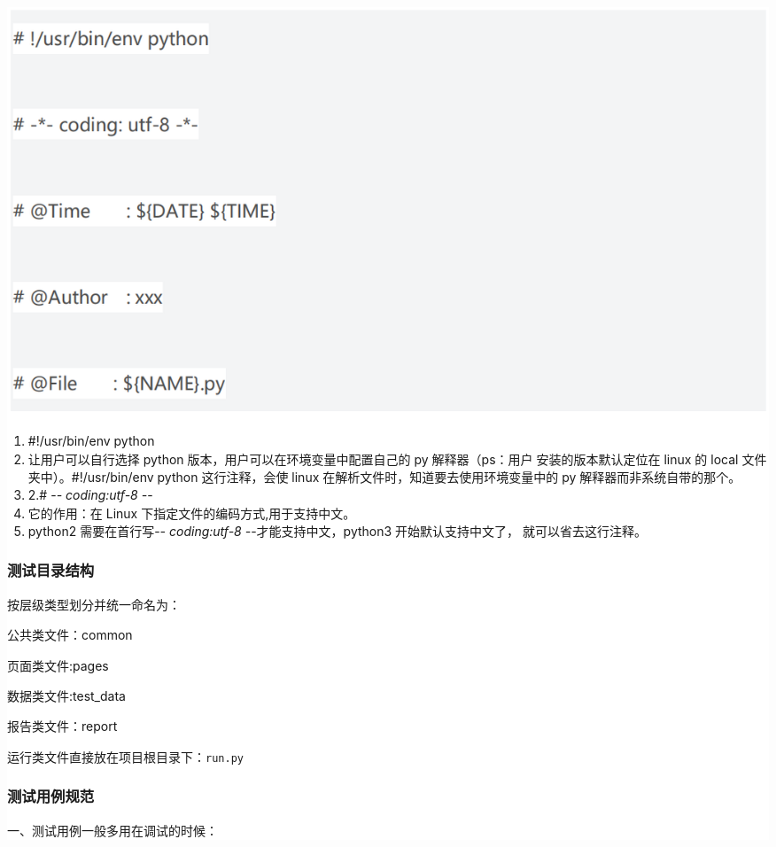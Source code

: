 ![文件头模板](../img/text-23.png)

1. #!/usr/bin/env python
2. 让用户可以自行选择 python 版本，用户可以在环境变量中配置自己的 py 解释器（ps：用户
安装的版本默认定位在 linux 的 local 文件夹中）。#!/usr/bin/env python 这行注释，会使 linux
在解析文件时，知道要去使用环境变量中的 py 解释器而非系统自带的那个。
3. 2.# -*- coding:utf-8 -*-
4. 它的作用：在 Linux 下指定文件的编码方式,用于支持中文。
5. python2 需要在首行写-*- coding:utf-8 -*-才能支持中文，python3 开始默认支持中文了，
就可以省去这行注释。

### 测试目录结构

按层级类型划分并统一命名为：

公共类文件：common

页面类文件:pages

数据类文件:test_data

报告类文件：report

运行类文件直接放在项目根目录下：`run.py`

### 测试用例规范

一、测试用例一般多用在调试的时候：
